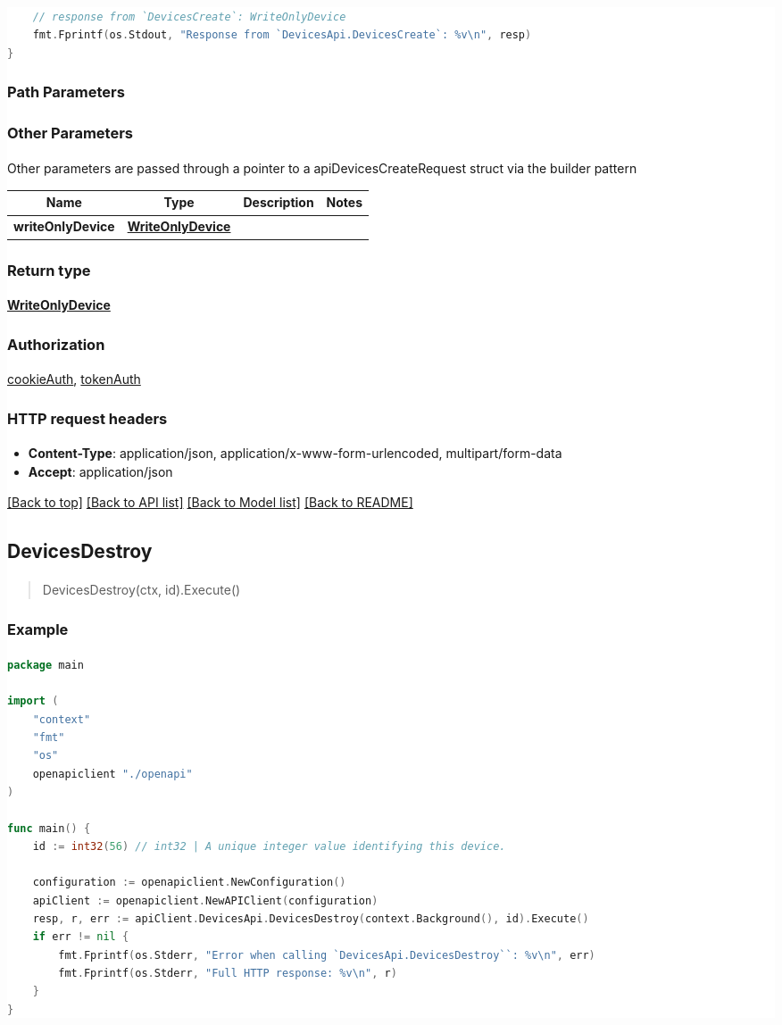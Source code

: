 ```go
    // response from `DevicesCreate`: WriteOnlyDevice
    fmt.Fprintf(os.Stdout, "Response from `DevicesApi.DevicesCreate`: %v\n", resp)
}
```

### Path Parameters



### Other Parameters

Other parameters are passed through a pointer to a apiDevicesCreateRequest struct via the builder pattern


Name | Type | Description  | Notes
------------- | ------------- | ------------- | -------------
 **writeOnlyDevice** | [**WriteOnlyDevice**](WriteOnlyDevice.md) |  | 

### Return type

[**WriteOnlyDevice**](WriteOnlyDevice.md)

### Authorization

[cookieAuth](../README.md#cookieAuth), [tokenAuth](../README.md#tokenAuth)

### HTTP request headers

- **Content-Type**: application/json, application/x-www-form-urlencoded, multipart/form-data
- **Accept**: application/json

[[Back to top]](#) [[Back to API list]](../README.md#documentation-for-api-endpoints)
[[Back to Model list]](../README.md#documentation-for-models)
[[Back to README]](../README.md)


## DevicesDestroy

> DevicesDestroy(ctx, id).Execute()





### Example

```go
package main

import (
    "context"
    "fmt"
    "os"
    openapiclient "./openapi"
)

func main() {
    id := int32(56) // int32 | A unique integer value identifying this device.

    configuration := openapiclient.NewConfiguration()
    apiClient := openapiclient.NewAPIClient(configuration)
    resp, r, err := apiClient.DevicesApi.DevicesDestroy(context.Background(), id).Execute()
    if err != nil {
        fmt.Fprintf(os.Stderr, "Error when calling `DevicesApi.DevicesDestroy``: %v\n", err)
        fmt.Fprintf(os.Stderr, "Full HTTP response: %v\n", r)
    }
}
```